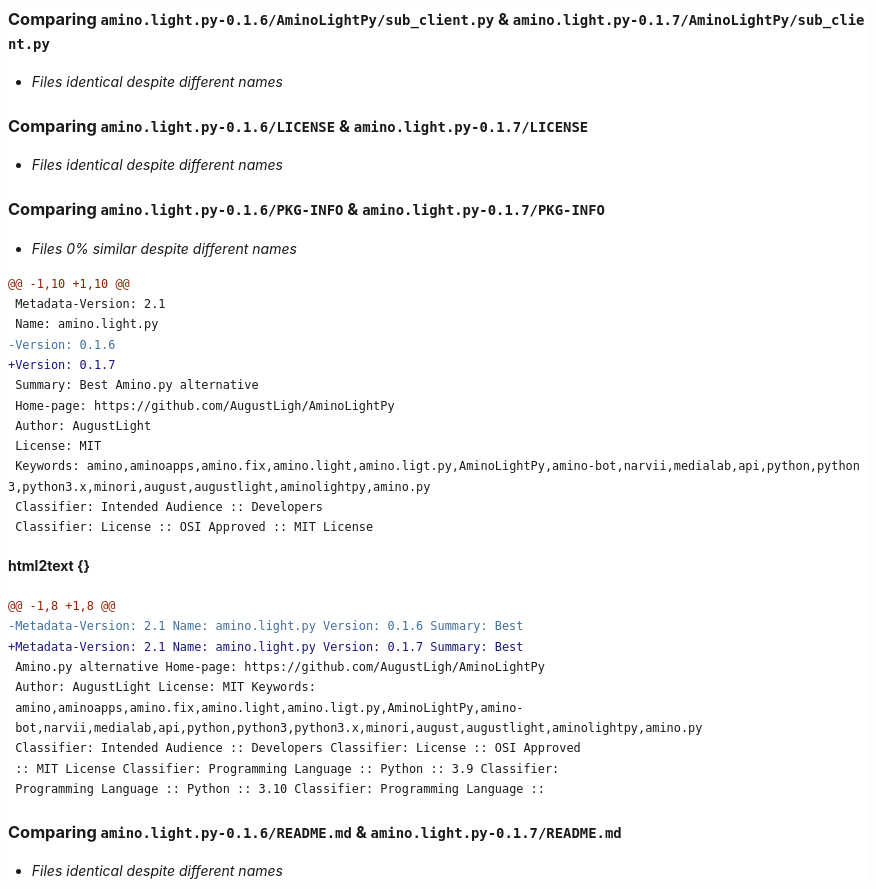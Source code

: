 ```diff
```

### Comparing `amino.light.py-0.1.6/AminoLightPy/sub_client.py` & `amino.light.py-0.1.7/AminoLightPy/sub_client.py`

 * *Files identical despite different names*

### Comparing `amino.light.py-0.1.6/LICENSE` & `amino.light.py-0.1.7/LICENSE`

 * *Files identical despite different names*

### Comparing `amino.light.py-0.1.6/PKG-INFO` & `amino.light.py-0.1.7/PKG-INFO`

 * *Files 0% similar despite different names*

```diff
@@ -1,10 +1,10 @@
 Metadata-Version: 2.1
 Name: amino.light.py
-Version: 0.1.6
+Version: 0.1.7
 Summary: Best Amino.py alternative
 Home-page: https://github.com/AugustLigh/AminoLightPy
 Author: AugustLight
 License: MIT
 Keywords: amino,aminoapps,amino.fix,amino.light,amino.ligt.py,AminoLightPy,amino-bot,narvii,medialab,api,python,python3,python3.x,minori,august,augustlight,aminolightpy,amino.py
 Classifier: Intended Audience :: Developers
 Classifier: License :: OSI Approved :: MIT License
```

#### html2text {}

```diff
@@ -1,8 +1,8 @@
-Metadata-Version: 2.1 Name: amino.light.py Version: 0.1.6 Summary: Best
+Metadata-Version: 2.1 Name: amino.light.py Version: 0.1.7 Summary: Best
 Amino.py alternative Home-page: https://github.com/AugustLigh/AminoLightPy
 Author: AugustLight License: MIT Keywords:
 amino,aminoapps,amino.fix,amino.light,amino.ligt.py,AminoLightPy,amino-
 bot,narvii,medialab,api,python,python3,python3.x,minori,august,augustlight,aminolightpy,amino.py
 Classifier: Intended Audience :: Developers Classifier: License :: OSI Approved
 :: MIT License Classifier: Programming Language :: Python :: 3.9 Classifier:
 Programming Language :: Python :: 3.10 Classifier: Programming Language ::
```

### Comparing `amino.light.py-0.1.6/README.md` & `amino.light.py-0.1.7/README.md`

 * *Files identical despite different names*
